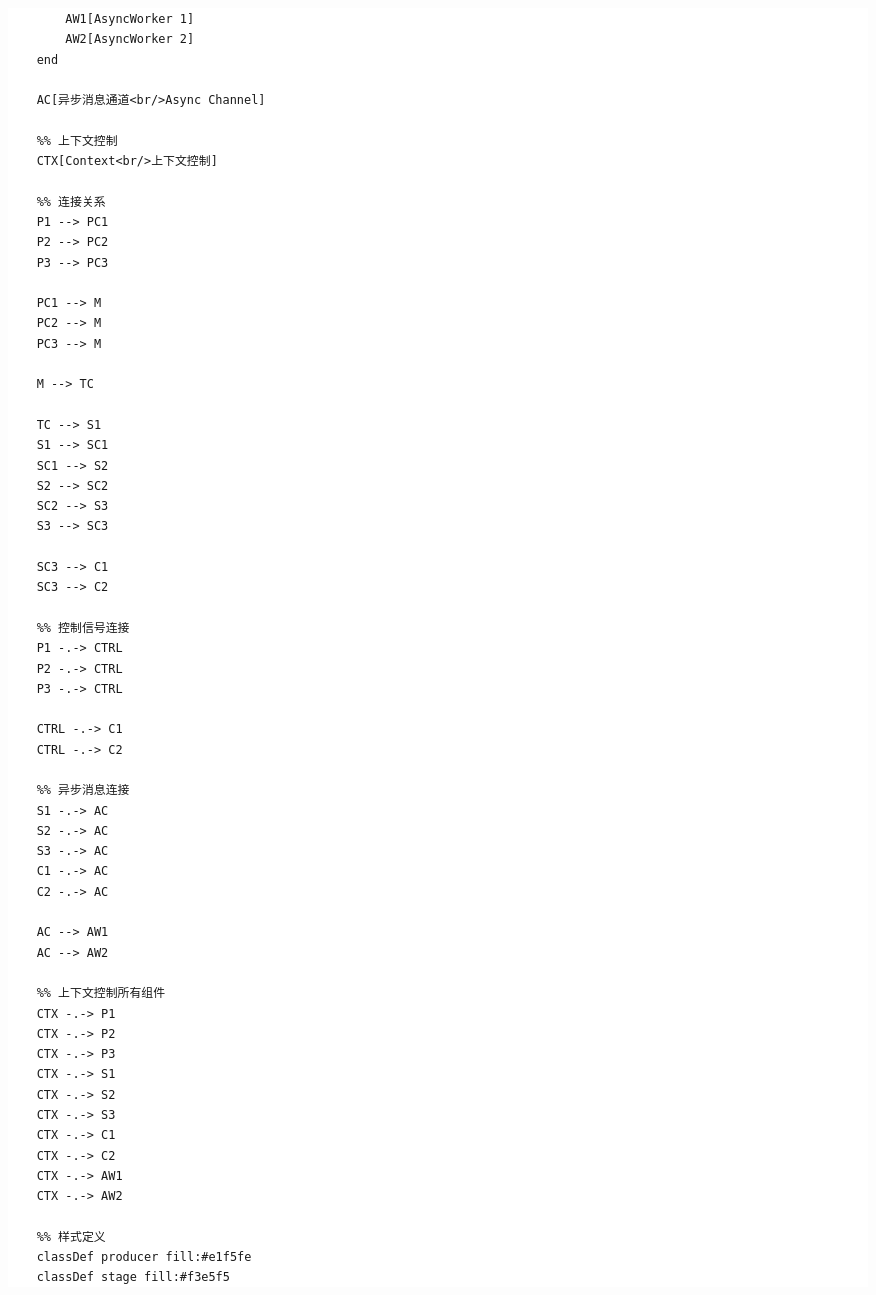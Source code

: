```mermaid
        AW1[AsyncWorker 1]
        AW2[AsyncWorker 2]
    end

    AC[异步消息通道<br/>Async Channel]

    %% 上下文控制
    CTX[Context<br/>上下文控制]

    %% 连接关系
    P1 --> PC1
    P2 --> PC2
    P3 --> PC3

    PC1 --> M
    PC2 --> M
    PC3 --> M

    M --> TC

    TC --> S1
    S1 --> SC1
    SC1 --> S2
    S2 --> SC2
    SC2 --> S3
    S3 --> SC3

    SC3 --> C1
    SC3 --> C2

    %% 控制信号连接
    P1 -.-> CTRL
    P2 -.-> CTRL
    P3 -.-> CTRL

    CTRL -.-> C1
    CTRL -.-> C2

    %% 异步消息连接
    S1 -.-> AC
    S2 -.-> AC
    S3 -.-> AC
    C1 -.-> AC
    C2 -.-> AC

    AC --> AW1
    AC --> AW2

    %% 上下文控制所有组件
    CTX -.-> P1
    CTX -.-> P2
    CTX -.-> P3
    CTX -.-> S1
    CTX -.-> S2
    CTX -.-> S3
    CTX -.-> C1
    CTX -.-> C2
    CTX -.-> AW1
    CTX -.-> AW2

    %% 样式定义
    classDef producer fill:#e1f5fe
    classDef stage fill:#f3e5f5
```